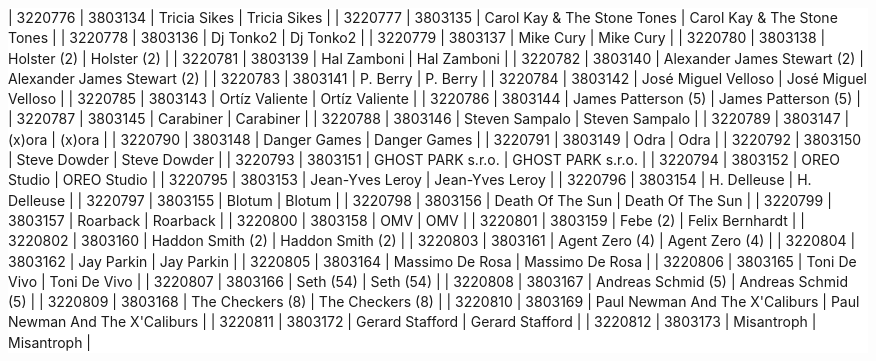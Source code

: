 | 3220776 | 3803134 | Tricia Sikes | Tricia Sikes |
| 3220777 | 3803135 | Carol Kay & The Stone Tones | Carol Kay & The Stone Tones |
| 3220778 | 3803136 | Dj Tonko2 | Dj Tonko2 |
| 3220779 | 3803137 | Mike Cury | Mike Cury |
| 3220780 | 3803138 | Holster (2) | Holster (2) |
| 3220781 | 3803139 | Hal Zamboni | Hal Zamboni |
| 3220782 | 3803140 | Alexander James Stewart (2) | Alexander James Stewart (2) |
| 3220783 | 3803141 | P. Berry | P. Berry |
| 3220784 | 3803142 | José Miguel Velloso | José Miguel Velloso |
| 3220785 | 3803143 | Ortíz Valiente | Ortíz Valiente |
| 3220786 | 3803144 | James Patterson (5) | James Patterson (5) |
| 3220787 | 3803145 | Carabiner | Carabiner |
| 3220788 | 3803146 | Steven Sampalo | Steven Sampalo |
| 3220789 | 3803147 | (x)ora | (x)ora |
| 3220790 | 3803148 | Danger Games | Danger Games |
| 3220791 | 3803149 | Odra | Odra |
| 3220792 | 3803150 | Steve Dowder | Steve Dowder |
| 3220793 | 3803151 | GHOST PARK s.r.o. | GHOST PARK s.r.o. |
| 3220794 | 3803152 | OREO Studio | OREO Studio |
| 3220795 | 3803153 | Jean-Yves Leroy | Jean-Yves Leroy |
| 3220796 | 3803154 | H. Delleuse | H. Delleuse |
| 3220797 | 3803155 | Blotum | Blotum |
| 3220798 | 3803156 | Death Of The Sun | Death Of The Sun |
| 3220799 | 3803157 | Roarback | Roarback |
| 3220800 | 3803158 | OMV | OMV |
| 3220801 | 3803159 | Febe (2) | Felix Bernhardt |
| 3220802 | 3803160 | Haddon Smith (2) | Haddon Smith (2) |
| 3220803 | 3803161 | Agent Zero (4) | Agent Zero (4) |
| 3220804 | 3803162 | Jay Parkin | Jay Parkin |
| 3220805 | 3803164 | Massimo De Rosa | Massimo De Rosa |
| 3220806 | 3803165 | Toni De Vivo | Toni De Vivo |
| 3220807 | 3803166 | Seth (54) | Seth (54) |
| 3220808 | 3803167 | Andreas Schmid (5) | Andreas Schmid (5) |
| 3220809 | 3803168 | The Checkers (8) | The Checkers (8) |
| 3220810 | 3803169 | Paul Newman And The X'Caliburs | Paul Newman And The X'Caliburs |
| 3220811 | 3803172 | Gerard Stafford | Gerard Stafford |
| 3220812 | 3803173 | Misantroph | Misantroph |